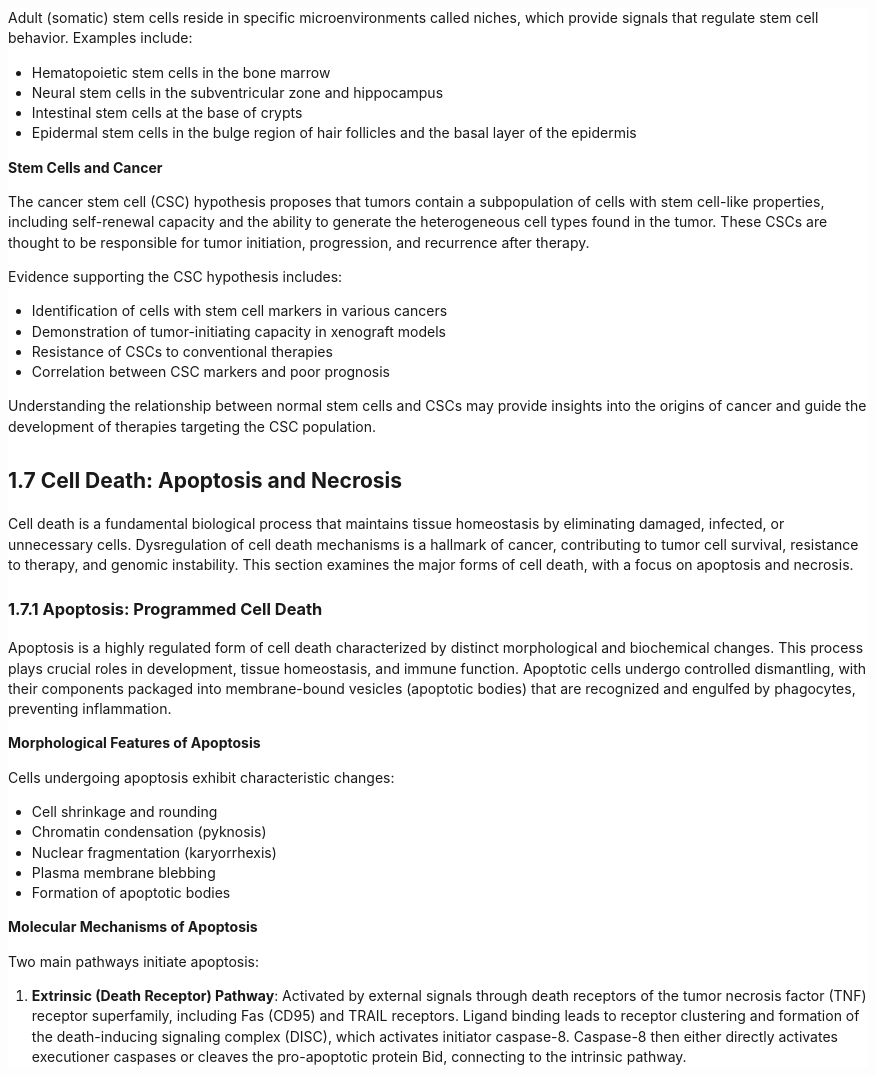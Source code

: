 Adult (somatic) stem cells reside in specific microenvironments called niches, which provide signals that regulate stem cell behavior. Examples include:

- Hematopoietic stem cells in the bone marrow
- Neural stem cells in the subventricular zone and hippocampus
- Intestinal stem cells at the base of crypts
- Epidermal stem cells in the bulge region of hair follicles and the basal layer of the epidermis

**Stem Cells and Cancer**

The cancer stem cell (CSC) hypothesis proposes that tumors contain a subpopulation of cells with stem cell-like properties, including self-renewal capacity and the ability to generate the heterogeneous cell types found in the tumor. These CSCs are thought to be responsible for tumor initiation, progression, and recurrence after therapy.

Evidence supporting the CSC hypothesis includes:
- Identification of cells with stem cell markers in various cancers
- Demonstration of tumor-initiating capacity in xenograft models
- Resistance of CSCs to conventional therapies
- Correlation between CSC markers and poor prognosis

Understanding the relationship between normal stem cells and CSCs may provide insights into the origins of cancer and guide the development of therapies targeting the CSC population.

## 1.7 Cell Death: Apoptosis and Necrosis

Cell death is a fundamental biological process that maintains tissue homeostasis by eliminating damaged, infected, or unnecessary cells. Dysregulation of cell death mechanisms is a hallmark of cancer, contributing to tumor cell survival, resistance to therapy, and genomic instability. This section examines the major forms of cell death, with a focus on apoptosis and necrosis.

### 1.7.1 Apoptosis: Programmed Cell Death

Apoptosis is a highly regulated form of cell death characterized by distinct morphological and biochemical changes. This process plays crucial roles in development, tissue homeostasis, and immune function. Apoptotic cells undergo controlled dismantling, with their components packaged into membrane-bound vesicles (apoptotic bodies) that are recognized and engulfed by phagocytes, preventing inflammation.

**Morphological Features of Apoptosis**

Cells undergoing apoptosis exhibit characteristic changes:
- Cell shrinkage and rounding
- Chromatin condensation (pyknosis)
- Nuclear fragmentation (karyorrhexis)
- Plasma membrane blebbing
- Formation of apoptotic bodies

**Molecular Mechanisms of Apoptosis**

Two main pathways initiate apoptosis:

1. **Extrinsic (Death Receptor) Pathway**: Activated by external signals through death receptors of the tumor necrosis factor (TNF) receptor superfamily, including Fas (CD95) and TRAIL receptors. Ligand binding leads to receptor clustering and formation of the death-inducing signaling complex (DISC), which activates initiator caspase-8. Caspase-8 then either directly activates executioner caspases or cleaves the pro-apoptotic protein Bid, connecting to the intrinsic pathway.
